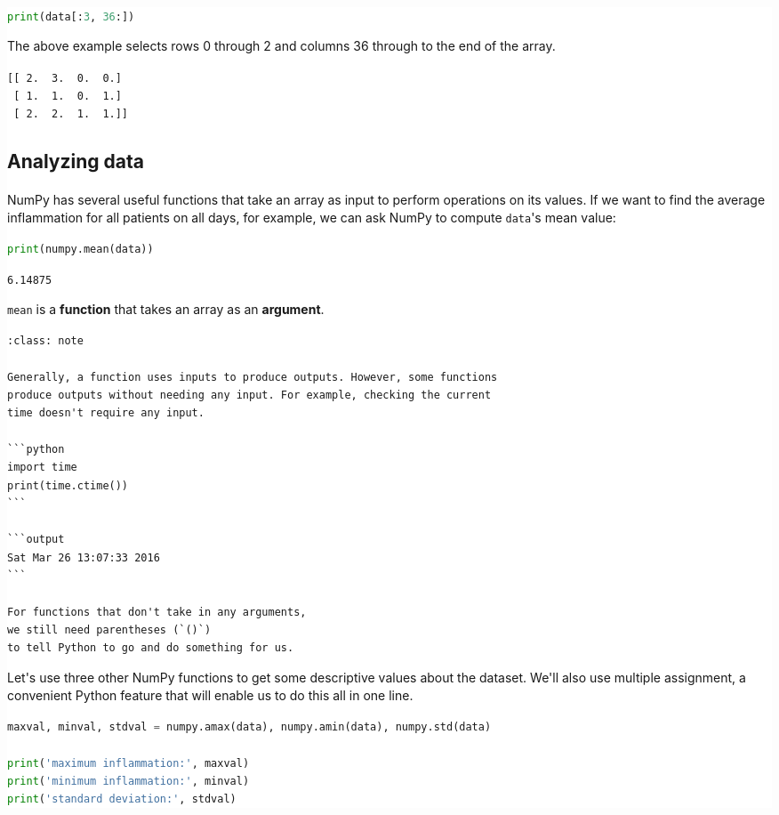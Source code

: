 ```python
print(data[:3, 36:])
```

The above example selects rows 0 through 2 and columns 36 through to the end of the array.

```output
[[ 2.  3.  0.  0.]
 [ 1.  1.  0.  1.]
 [ 2.  2.  1.  1.]]
```

## Analyzing data

NumPy has several useful functions that take an array as input to perform operations on its values.
If we want to find the average inflammation for all patients on
all days, for example, we can ask NumPy to compute `data`'s mean value:

```python
print(numpy.mean(data))
```

```output
6.14875
```

`mean` is a **function** that takes an array as an **argument**.


~~~{admonition} Not All Functions Have Input
:class: note

Generally, a function uses inputs to produce outputs. However, some functions
produce outputs without needing any input. For example, checking the current
time doesn't require any input.

```python
import time
print(time.ctime())
```

```output
Sat Mar 26 13:07:33 2016
```

For functions that don't take in any arguments,
we still need parentheses (`()`)
to tell Python to go and do something for us.

~~~

Let's use three other NumPy functions to get some descriptive values about the
dataset. We'll also use multiple assignment, a convenient Python feature that
will enable us to do this all in one line.

```python
maxval, minval, stdval = numpy.amax(data), numpy.amin(data), numpy.std(data)

print('maximum inflammation:', maxval)
print('minimum inflammation:', minval)
print('standard deviation:', stdval)
```


[^installation]: Usually, we would have to first *install* NumPy before we could
